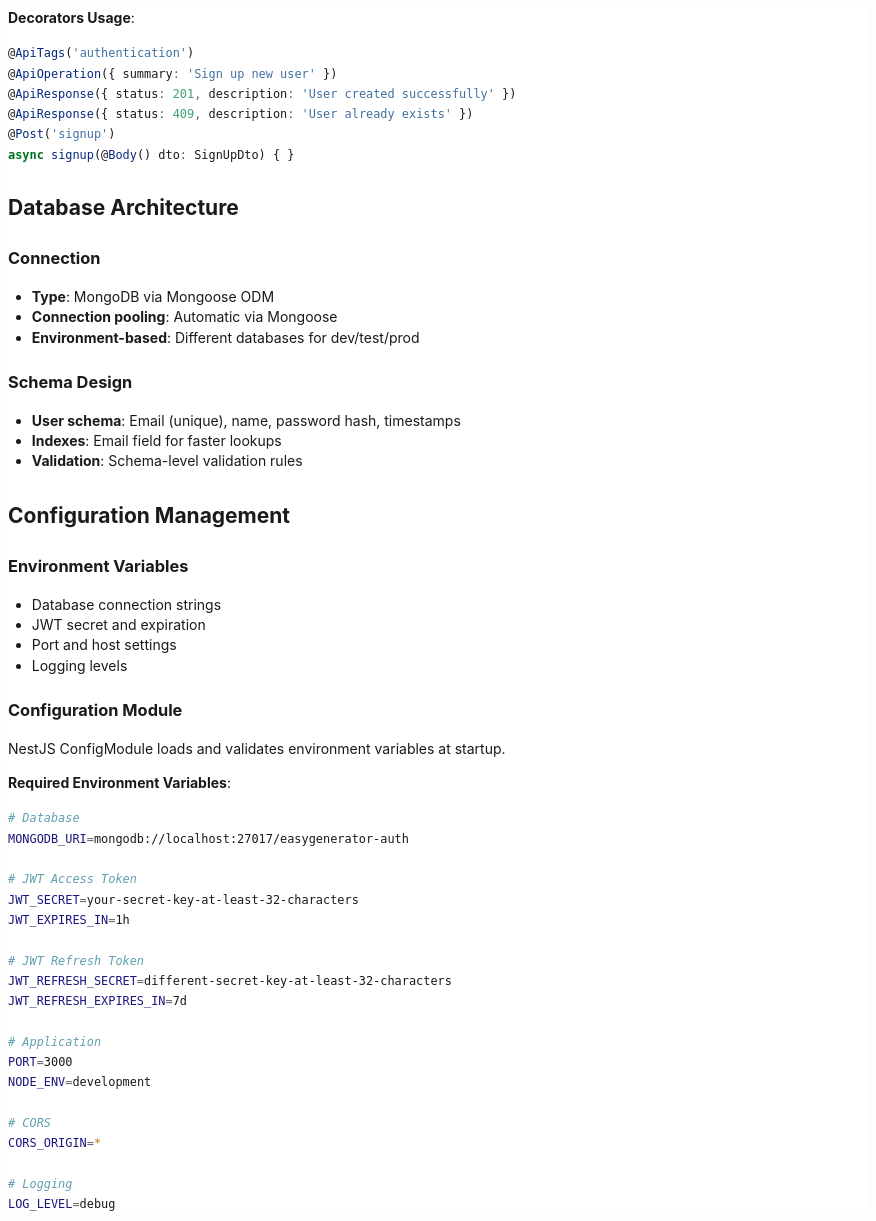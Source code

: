 **Decorators Usage**:
```typescript
@ApiTags('authentication')
@ApiOperation({ summary: 'Sign up new user' })
@ApiResponse({ status: 201, description: 'User created successfully' })
@ApiResponse({ status: 409, description: 'User already exists' })
@Post('signup')
async signup(@Body() dto: SignUpDto) { }
```

## Database Architecture

### Connection
- **Type**: MongoDB via Mongoose ODM
- **Connection pooling**: Automatic via Mongoose
- **Environment-based**: Different databases for dev/test/prod

### Schema Design
- **User schema**: Email (unique), name, password hash, timestamps
- **Indexes**: Email field for faster lookups
- **Validation**: Schema-level validation rules

## Configuration Management

### Environment Variables
- Database connection strings
- JWT secret and expiration
- Port and host settings
- Logging levels

### Configuration Module
NestJS ConfigModule loads and validates environment variables at startup.

**Required Environment Variables**:
```bash
# Database
MONGODB_URI=mongodb://localhost:27017/easygenerator-auth

# JWT Access Token
JWT_SECRET=your-secret-key-at-least-32-characters
JWT_EXPIRES_IN=1h

# JWT Refresh Token
JWT_REFRESH_SECRET=different-secret-key-at-least-32-characters
JWT_REFRESH_EXPIRES_IN=7d

# Application
PORT=3000
NODE_ENV=development

# CORS
CORS_ORIGIN=*

# Logging
LOG_LEVEL=debug
```
